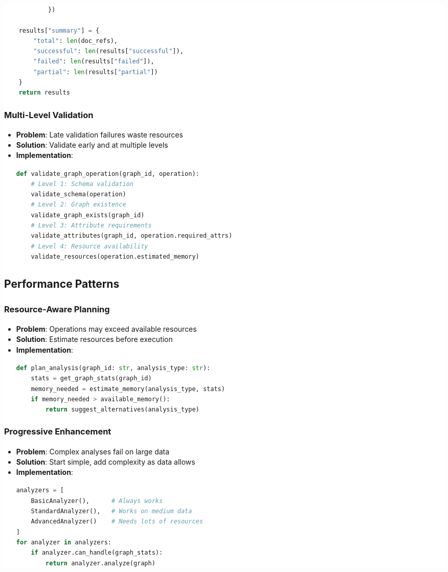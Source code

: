   ```python
              })
      
      results["summary"] = {
          "total": len(doc_refs),
          "successful": len(results["successful"]),
          "failed": len(results["failed"]),
          "partial": len(results["partial"])
      }
      return results
  ```

### Multi-Level Validation
- **Problem**: Late validation failures waste resources
- **Solution**: Validate early and at multiple levels
- **Implementation**:
  ```python
  def validate_graph_operation(graph_id, operation):
      # Level 1: Schema validation
      validate_schema(operation)
      # Level 2: Graph existence
      validate_graph_exists(graph_id)
      # Level 3: Attribute requirements
      validate_attributes(graph_id, operation.required_attrs)
      # Level 4: Resource availability
      validate_resources(operation.estimated_memory)
  ```

## Performance Patterns

### Resource-Aware Planning
- **Problem**: Operations may exceed available resources
- **Solution**: Estimate resources before execution
- **Implementation**:
  ```python
  def plan_analysis(graph_id: str, analysis_type: str):
      stats = get_graph_stats(graph_id)
      memory_needed = estimate_memory(analysis_type, stats)
      if memory_needed > available_memory():
          return suggest_alternatives(analysis_type)
  ```

### Progressive Enhancement
- **Problem**: Complex analyses fail on large data
- **Solution**: Start simple, add complexity as data allows
- **Implementation**:
  ```python
  analyzers = [
      BasicAnalyzer(),      # Always works
      StandardAnalyzer(),   # Works on medium data
      AdvancedAnalyzer()    # Needs lots of resources
  ]
  for analyzer in analyzers:
      if analyzer.can_handle(graph_stats):
          return analyzer.analyze(graph)
  ```
